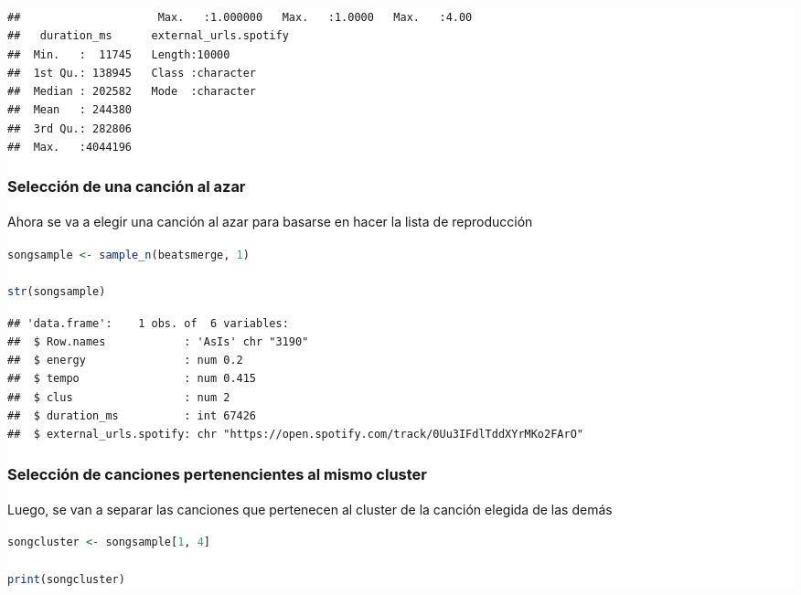    ##                     Max.   :1.000000   Max.   :1.0000   Max.   :4.00  
    ##   duration_ms      external_urls.spotify
    ##  Min.   :  11745   Length:10000         
    ##  1st Qu.: 138945   Class :character     
    ##  Median : 202582   Mode  :character     
    ##  Mean   : 244380                        
    ##  3rd Qu.: 282806                        
    ##  Max.   :4044196

### Selección de una canción al azar

Ahora se va a elegir una canción al azar para basarse en hacer la lista
de reproducción

``` r
songsample <- sample_n(beatsmerge, 1)

str(songsample)
```

    ## 'data.frame':    1 obs. of  6 variables:
    ##  $ Row.names            : 'AsIs' chr "3190"
    ##  $ energy               : num 0.2
    ##  $ tempo                : num 0.415
    ##  $ clus                 : num 2
    ##  $ duration_ms          : int 67426
    ##  $ external_urls.spotify: chr "https://open.spotify.com/track/0Uu3IFdlTddXYrMKo2FArO"

### Selección de canciones pertenencientes al mismo cluster

Luego, se van a separar las canciones que pertenecen al cluster de la
canción elegida de las demás

``` r
songcluster <- songsample[1, 4]

print(songcluster)
```

